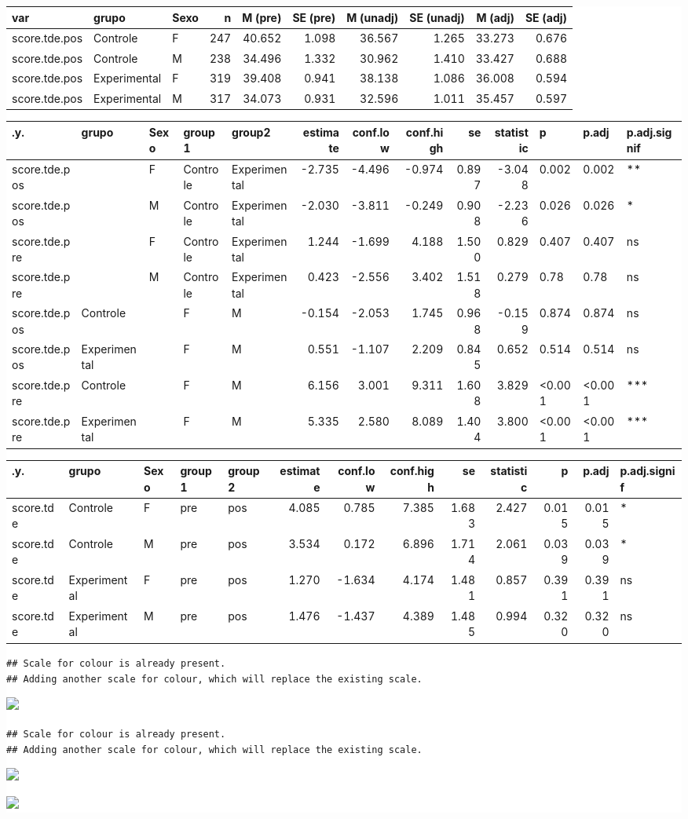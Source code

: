 | var           | grupo        | Sexo |   n | M (pre) | SE (pre) | M (unadj) | SE (unadj) | M (adj) | SE (adj) |
|:--------------|:-------------|:-----|----:|--------:|---------:|----------:|-----------:|--------:|---------:|
| score.tde.pos | Controle     | F    | 247 |  40.652 |    1.098 |    36.567 |      1.265 |  33.273 |    0.676 |
| score.tde.pos | Controle     | M    | 238 |  34.496 |    1.332 |    30.962 |      1.410 |  33.427 |    0.688 |
| score.tde.pos | Experimental | F    | 319 |  39.408 |    0.941 |    38.138 |      1.086 |  36.008 |    0.594 |
| score.tde.pos | Experimental | M    | 317 |  34.073 |    0.931 |    32.596 |      1.011 |  35.457 |    0.597 |

| .y.           | grupo        | Sexo | group1   | group2       | estimate | conf.low | conf.high |    se | statistic | p       | p.adj   | p.adj.signif |
|:--------------|:-------------|:-----|:---------|:-------------|---------:|---------:|----------:|------:|----------:|:--------|:--------|:-------------|
| score.tde.pos |              | F    | Controle | Experimental |   -2.735 |   -4.496 |    -0.974 | 0.897 |    -3.048 | 0.002   | 0.002   | \*\*         |
| score.tde.pos |              | M    | Controle | Experimental |   -2.030 |   -3.811 |    -0.249 | 0.908 |    -2.236 | 0.026   | 0.026   | \*           |
| score.tde.pre |              | F    | Controle | Experimental |    1.244 |   -1.699 |     4.188 | 1.500 |     0.829 | 0.407   | 0.407   | ns           |
| score.tde.pre |              | M    | Controle | Experimental |    0.423 |   -2.556 |     3.402 | 1.518 |     0.279 | 0.78    | 0.78    | ns           |
| score.tde.pos | Controle     |      | F        | M            |   -0.154 |   -2.053 |     1.745 | 0.968 |    -0.159 | 0.874   | 0.874   | ns           |
| score.tde.pos | Experimental |      | F        | M            |    0.551 |   -1.107 |     2.209 | 0.845 |     0.652 | 0.514   | 0.514   | ns           |
| score.tde.pre | Controle     |      | F        | M            |    6.156 |    3.001 |     9.311 | 1.608 |     3.829 | \<0.001 | \<0.001 | \*\*\*       |
| score.tde.pre | Experimental |      | F        | M            |    5.335 |    2.580 |     8.089 | 1.404 |     3.800 | \<0.001 | \<0.001 | \*\*\*       |

| .y.       | grupo        | Sexo | group1 | group2 | estimate | conf.low | conf.high |    se | statistic |     p | p.adj | p.adj.signif |
|:----------|:-------------|:-----|:-------|:-------|---------:|---------:|----------:|------:|----------:|------:|------:|:-------------|
| score.tde | Controle     | F    | pre    | pos    |    4.085 |    0.785 |     7.385 | 1.683 |     2.427 | 0.015 | 0.015 | \*           |
| score.tde | Controle     | M    | pre    | pos    |    3.534 |    0.172 |     6.896 | 1.714 |     2.061 | 0.039 | 0.039 | \*           |
| score.tde | Experimental | F    | pre    | pos    |    1.270 |   -1.634 |     4.174 | 1.481 |     0.857 | 0.391 | 0.391 | ns           |
| score.tde | Experimental | M    | pre    | pos    |    1.476 |   -1.437 |     4.389 | 1.485 |     0.994 | 0.320 | 0.320 | ns           |

    ## Scale for colour is already present.
    ## Adding another scale for colour, which will replace the existing scale.

![](C:/Users/geise/OneDrive/Workspace/WordGen-Stari-2/results/wordgen-score.tde_files/figure-gfm/unnamed-chunk-32-1.png)

    ## Scale for colour is already present.
    ## Adding another scale for colour, which will replace the existing scale.

![](C:/Users/geise/OneDrive/Workspace/WordGen-Stari-2/results/wordgen-score.tde_files/figure-gfm/unnamed-chunk-33-1.png)

![](C:/Users/geise/OneDrive/Workspace/WordGen-Stari-2/results/wordgen-score.tde_files/figure-gfm/unnamed-chunk-35-1.png)
